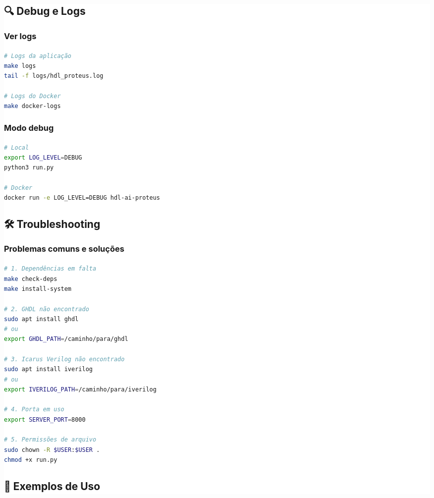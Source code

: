 ## 🔍 Debug e Logs

### Ver logs
```bash
# Logs da aplicação
make logs
tail -f logs/hdl_proteus.log

# Logs do Docker
make docker-logs
```

### Modo debug
```bash
# Local
export LOG_LEVEL=DEBUG
python3 run.py

# Docker
docker run -e LOG_LEVEL=DEBUG hdl-ai-proteus
```

## 🛠️ Troubleshooting

### Problemas comuns e soluções
```bash
# 1. Dependências em falta
make check-deps
make install-system

# 2. GHDL não encontrado
sudo apt install ghdl
# ou
export GHDL_PATH=/caminho/para/ghdl

# 3. Icarus Verilog não encontrado
sudo apt install iverilog
# ou
export IVERILOG_PATH=/caminho/para/iverilog

# 4. Porta em uso
export SERVER_PORT=8000

# 5. Permissões de arquivo
sudo chown -R $USER:$USER .
chmod +x run.py
```

## 📝 Exemplos de Uso
